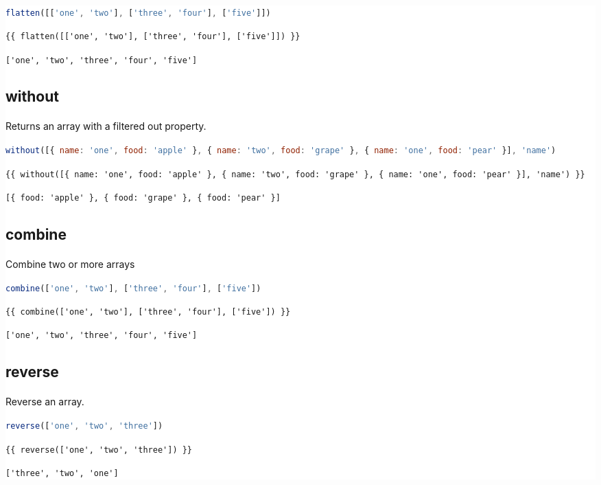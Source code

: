 ```js [js]
flatten([['one', 'two'], ['three', 'four'], ['five']])
```

```html [template]
{{ flatten([['one', 'two'], ['three', 'four'], ['five']]) }}
```

```html [returns]
['one', 'two', 'three', 'four', 'five']
```

## without
Returns an array with a filtered out property.

```js [js]
without([{ name: 'one', food: 'apple' }, { name: 'two', food: 'grape' }, { name: 'one', food: 'pear' }], 'name')
```

```html [template]
{{ without([{ name: 'one', food: 'apple' }, { name: 'two', food: 'grape' }, { name: 'one', food: 'pear' }], 'name') }}
```

```html [returns]
[{ food: 'apple' }, { food: 'grape' }, { food: 'pear' }]
```

## combine
Combine two or more arrays

```js [js]
combine(['one', 'two'], ['three', 'four'], ['five'])
```

```html [template]
{{ combine(['one', 'two'], ['three', 'four'], ['five']) }}
```

```html [returns]
['one', 'two', 'three', 'four', 'five']
```

## reverse
Reverse an array.

```js [js]
reverse(['one', 'two', 'three'])
```

```html [template]
{{ reverse(['one', 'two', 'three']) }}
```

```html [returns]
['three', 'two', 'one']
```
